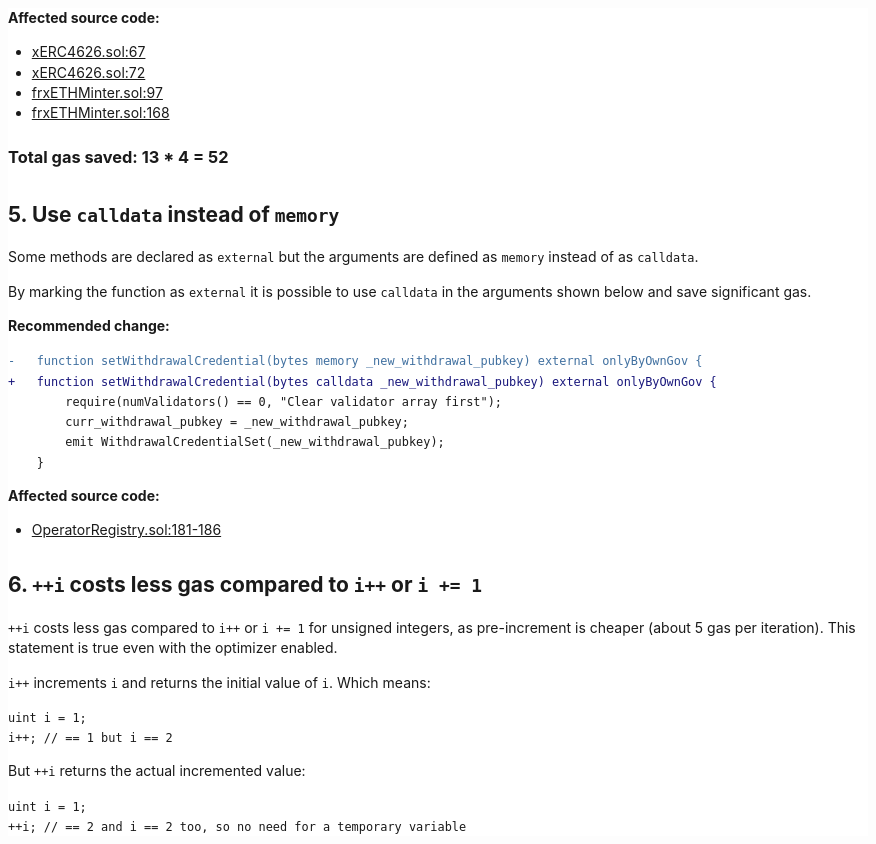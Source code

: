 **Affected source code:**

- [xERC4626.sol:67](https://github.com/corddry/ERC4626/blob/643cd044fac34bcbf64e1c3790a5126fec0dbec1/src/xERC4626.sol#L67)
- [xERC4626.sol:72](https://github.com/corddry/ERC4626/blob/643cd044fac34bcbf64e1c3790a5126fec0dbec1/src/xERC4626.sol#L72)
- [frxETHMinter.sol:97](https://github.com/code-423n4/2022-09-frax/blob/55ea6b1ef3857a277e2f47d42029bc0f3d6f9173/src/frxETHMinter.sol#L97)
- [frxETHMinter.sol:168](https://github.com/code-423n4/2022-09-frax/blob/55ea6b1ef3857a277e2f47d42029bc0f3d6f9173/src/frxETHMinter.sol#L168)

### Total gas saved: **13 * 4 = 52**

## **5. Use `calldata` instead of `memory`**

Some methods are declared as `external` but the arguments are defined as `memory` instead of as `calldata`.

By marking the function as `external` it is possible to use `calldata` in the arguments shown below and save significant gas.

**Recommended change:**

```diff
-   function setWithdrawalCredential(bytes memory _new_withdrawal_pubkey) external onlyByOwnGov {
+   function setWithdrawalCredential(bytes calldata _new_withdrawal_pubkey) external onlyByOwnGov {
        require(numValidators() == 0, "Clear validator array first");
        curr_withdrawal_pubkey = _new_withdrawal_pubkey;
        emit WithdrawalCredentialSet(_new_withdrawal_pubkey);
    }
```

**Affected source code:**

- [OperatorRegistry.sol:181-186](https://github.com/code-423n4/2022-09-frax/blob/55ea6b1ef3857a277e2f47d42029bc0f3d6f9173/src/OperatorRegistry.sol#L181-L186)

## **6. `++i` costs less gas compared to `i++` or `i += 1`**

`++i` costs less gas compared to `i++` or `i += 1` for unsigned integers, as pre-increment is cheaper (about 5 gas per iteration). This statement is true even with the optimizer enabled.

`i++` increments `i` and returns the initial value of `i`. Which means:

```solidity
uint i = 1;
i++; // == 1 but i == 2
```

But `++i` returns the actual incremented value:

```solidity
uint i = 1;
++i; // == 2 and i == 2 too, so no need for a temporary variable
```
